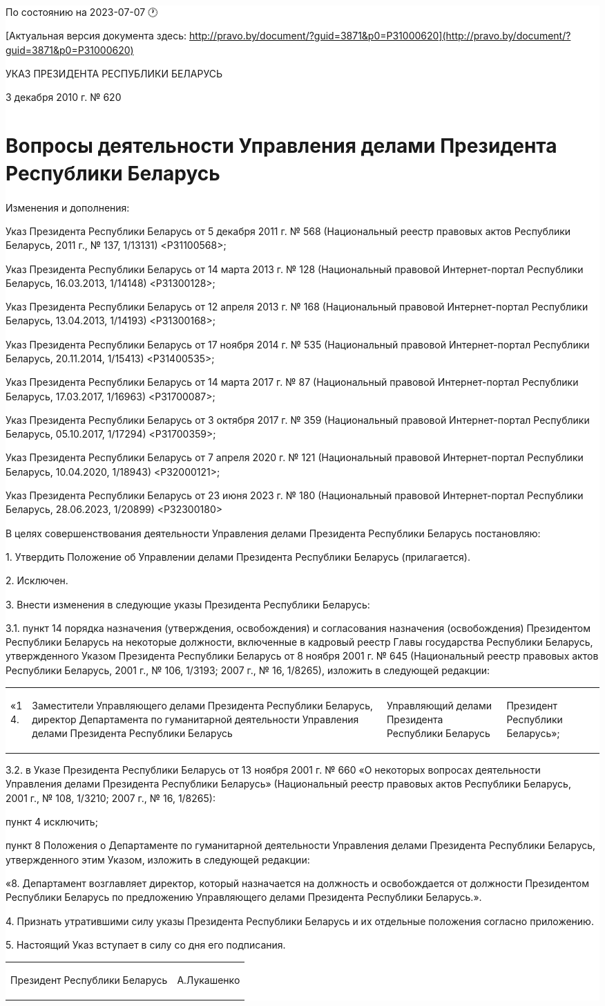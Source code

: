 По состоянию на 2023-07-07 &#x1F550;

[Актуальная версия документа здесь: http://pravo.by/document/?guid=3871&p0=P31000620](http://pravo.by/document/?guid=3871&p0=P31000620)

<p>УКАЗ ПРЕЗИДЕНТА РЕСПУБЛИКИ БЕЛАРУСЬ</p>
<p>3 декабря 2010 г. № 620</p>
<h1>Вопросы деятельности Управления делами Президента Республики Беларусь</h1>
<p>Изменения и дополнения:</p>
<p>Указ Президента Республики Беларусь от 5 декабря 2011 г. № 568 (Национальный реестр правовых актов Республики Беларусь, 2011 г., № 137, 1/13131) &lt;P31100568&gt;;</p>
<p>Указ Президента Республики Беларусь от 14 марта 2013 г. № 128 (Национальный правовой Интернет-портал Республики Беларусь, 16.03.2013, 1/14148) &lt;P31300128&gt;;</p>
<p>Указ Президента Республики Беларусь от 12 апреля 2013 г. № 168 (Национальный правовой Интернет-портал Республики Беларусь, 13.04.2013, 1/14193) &lt;P31300168&gt;;</p>
<p>Указ Президента Республики Беларусь от 17 ноября 2014 г. № 535 (Национальный правовой Интернет-портал Республики Беларусь, 20.11.2014, 1/15413) &lt;P31400535&gt;;</p>
<p>Указ Президента Республики Беларусь от 14 марта 2017 г. № 87 (Национальный правовой Интернет-портал Республики Беларусь, 17.03.2017, 1/16963) &lt;P31700087&gt;;</p>
<p>Указ Президента Республики Беларусь от 3 октября 2017 г. № 359 (Национальный правовой Интернет-портал Республики Беларусь, 05.10.2017, 1/17294) &lt;P31700359&gt;;</p>
<p>Указ Президента Республики Беларусь от 7 апреля 2020 г. № 121 (Национальный правовой Интернет-портал Республики Беларусь, 10.04.2020, 1/18943) &lt;P32000121&gt;;</p>
<p>Указ Президента Республики Беларусь от 23 июня 2023 г. № 180 (Национальный правовой Интернет-портал Республики Беларусь, 28.06.2023, 1/20899) &lt;P32300180&gt;</p>
<p></p>
<p>В целях совершенствования деятельности Управления делами Президента Республики Беларусь постановляю:</p>
<p>1. Утвердить Положение об Управлении делами Президента Республики Беларусь (прилагается).</p>
<p>2. Исключен.</p>
<p>3. Внести изменения в следующие указы Президента Республики Беларусь:</p>
<p>3.1. пункт 14 порядка назначения (утверждения, освобождения) и согласования назначения (освобождения) Президентом Республики Беларусь на некоторые должности, включенные в кадровый реестр Главы государства Республики Беларусь, утвержденного Указом Президента Республики Беларусь от 8 ноября 2001 г. № 645 (Национальный реестр правовых актов Республики Беларусь, 2001 г., № 106, 1/3193; 2007 г., № 16, 1/8265), изложить в следующей редакции: </p>
<p></p>
<table><tr>
<td><p>«14.</p></td>
<td><p>Заместители Управляющего делами Президента Республики Беларусь, директор Департамента по гуманитарной деятельности Управления делами Президента Республики Беларусь</p></td>
<td><p>Управляющий делами Президента Республики Беларусь</p></td>
<td><p>Президент Республики Беларусь»;</p></td>
<td><p></p></td>
<td><p></p></td>
</tr></table>
<p></p>
<p>3.2. в Указе Президента Республики Беларусь от 13 ноября 2001 г. № 660 «О некоторых вопросах деятельности Управления делами Президента Республики Беларусь» (Национальный реестр правовых актов Республики Беларусь, 2001 г., № 108, 1/3210; 2007 г., № 16, 1/8265):</p>
<p>пункт 4 исключить;</p>
<p>пункт 8 Положения о Департаменте по гуманитарной деятельности Управления делами Президента Республики Беларусь, утвержденного этим Указом, изложить в следующей редакции:</p>
<p>«8. Департамент возглавляет директор, который назначается на должность и освобождается от должности Президентом Республики Беларусь по предложению Управляющего делами Президента Республики Беларусь.».</p>
<p>4. Признать утратившими силу указы Президента Республики Беларусь и их отдельные положения согласно приложению.</p>
<p>5. Настоящий Указ вступает в силу со дня его подписания.</p>
<p></p>
<table><tr>
<td><p>Президент Республики Беларусь</p></td>
<td><p>А.Лукашенко</p></td>
</tr></table>